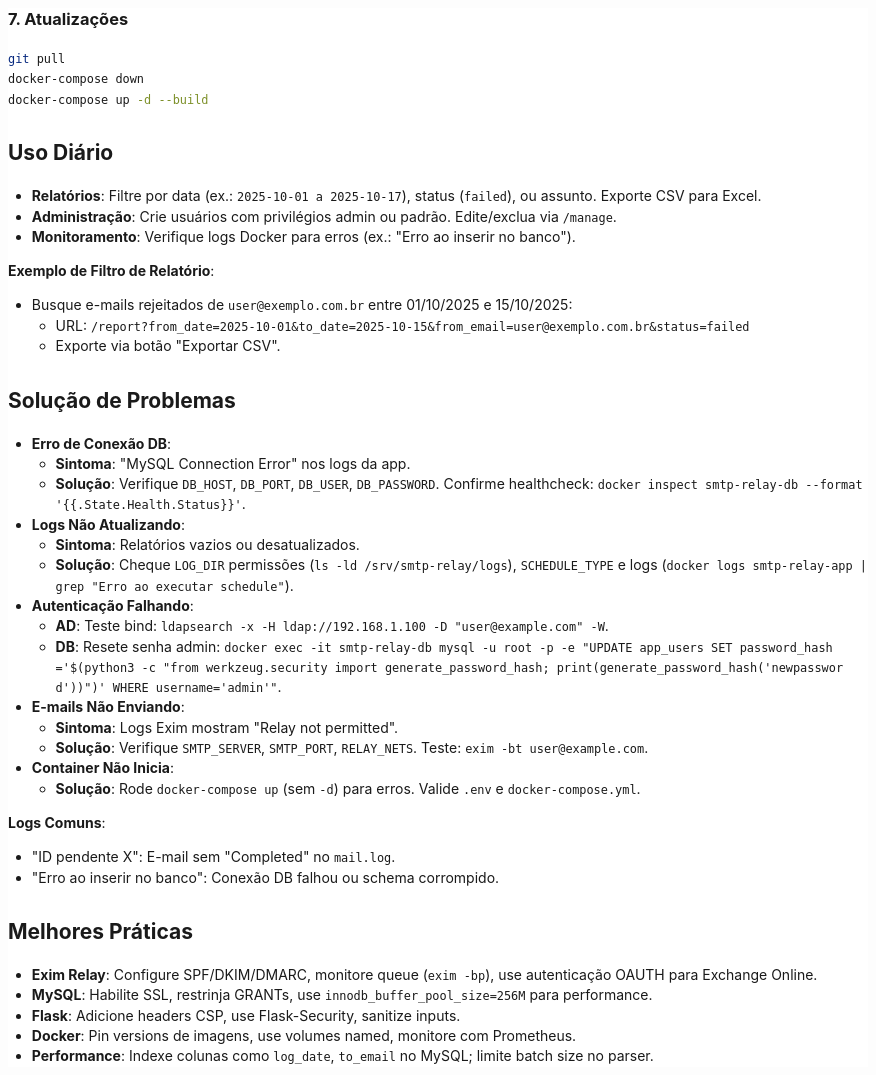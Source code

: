 ### **7. Atualizações**
```bash
git pull
docker-compose down
docker-compose up -d --build
```

## **Uso Diário**

- **Relatórios**: Filtre por data (ex.: `2025-10-01 a 2025-10-17`), status (`failed`), ou assunto. Exporte CSV para Excel.
- **Administração**: Crie usuários com privilégios admin ou padrão. Edite/exclua via `/manage`.
- **Monitoramento**: Verifique logs Docker para erros (ex.: "Erro ao inserir no banco").

**Exemplo de Filtro de Relatório**:
- Busque e-mails rejeitados de `user@exemplo.com.br` entre 01/10/2025 e 15/10/2025:
  - URL: `/report?from_date=2025-10-01&to_date=2025-10-15&from_email=user@exemplo.com.br&status=failed`
  - Exporte via botão "Exportar CSV".

## **Solução de Problemas**

- **Erro de Conexão DB**:
  - **Sintoma**: "MySQL Connection Error" nos logs da app.
  - **Solução**: Verifique `DB_HOST`, `DB_PORT`, `DB_USER`, `DB_PASSWORD`. Confirme healthcheck: `docker inspect smtp-relay-db --format '{{.State.Health.Status}}'`.
- **Logs Não Atualizando**:
  - **Sintoma**: Relatórios vazios ou desatualizados.
  - **Solução**: Cheque `LOG_DIR` permissões (`ls -ld /srv/smtp-relay/logs`), `SCHEDULE_TYPE` e logs (`docker logs smtp-relay-app | grep "Erro ao executar schedule"`).
- **Autenticação Falhando**:
  - **AD**: Teste bind: `ldapsearch -x -H ldap://192.168.1.100 -D "user@example.com" -W`.
  - **DB**: Resete senha admin: `docker exec -it smtp-relay-db mysql -u root -p -e "UPDATE app_users SET password_hash='$(python3 -c "from werkzeug.security import generate_password_hash; print(generate_password_hash('newpassword'))")' WHERE username='admin'"`.
- **E-mails Não Enviando**:
  - **Sintoma**: Logs Exim mostram "Relay not permitted".
  - **Solução**: Verifique `SMTP_SERVER`, `SMTP_PORT`, `RELAY_NETS`. Teste: `exim -bt user@example.com`.
- **Container Não Inicia**:
  - **Solução**: Rode `docker-compose up` (sem `-d`) para erros. Valide `.env` e `docker-compose.yml`.

**Logs Comuns**:
- "ID pendente X": E-mail sem "Completed" no `mail.log`.
- "Erro ao inserir no banco": Conexão DB falhou ou schema corrompido.

## **Melhores Práticas**

- **Exim Relay**: Configure SPF/DKIM/DMARC, monitore queue (`exim -bp`), use autenticação OAUTH para Exchange Online.
- **MySQL**: Habilite SSL, restrinja GRANTs, use `innodb_buffer_pool_size=256M` para performance.
- **Flask**: Adicione headers CSP, use Flask-Security, sanitize inputs.
- **Docker**: Pin versions de imagens, use volumes named, monitore com Prometheus.
- **Performance**: Indexe colunas como `log_date`, `to_email` no MySQL; limite batch size no parser.
